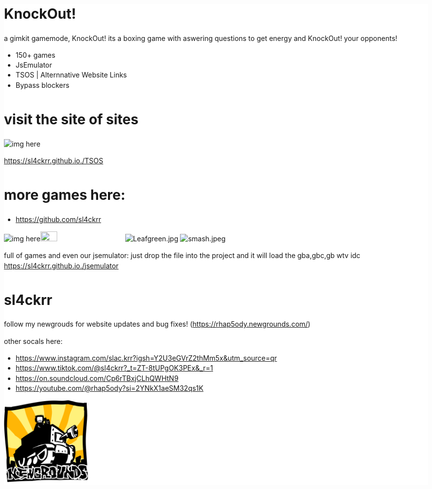 # KnockOut!
a gimkit gamemode, KnockOut!
its a boxing game with aswering questions to get energy and KnockOut! your opponents!
- 150+ games
- JsEmulator
- TSOS | Alternnative Website Links
- Bypass blockers

# visit the site of sites
<img src="tsos.jpeg" alt="img here" class="img-fluid" width="40%" height="40%" id="logo">

https://sl4ckrr.github.io./TSOS

# more games here:
- https://github.com/sl4ckrr  


  
<img src="ruby.jpg" alt="img here" class="img-fluid" width="20%" height="20%" id="logo"><img src="firered.jpeg" alt="" class="img-fluid" width="20%" height="20%" id="logo"><img src="leafgreen.jpg" alt="Leafgreen.jpg" class="img-fluid" width="20%" height="20%" id="logo">
<img src="smash.jpeg" alt="smash.jpeg" class="img-fluid" width="20%" height="20%" id="logo">


full of games and even our jsemulator:
just drop the file into the project and it will load the gba,gbc,gb wtv idc
  https://sl4ckrr.github.io./jsemulator


# sl4ckrr
follow my newgrouds for website updates and bug fixes!
(https://rhap5ody.newgrounds.com/)

other socals here:
- https://www.instagram.com/slac.krr?igsh=Y2U3eGVrZ2thMm5x&utm_source=qr
- https://www.tiktok.com/@sl4ckrr?_t=ZT-8tUPgOK3PEx&_r=1
- https://on.soundcloud.com/Cp6rTBxjCLhQWHtN9
- https://youtube.com/@rhap5ody?si=2YNkX1aeSM32qs1K



<img src="README/newgrounds_logo.png" alt="img here" class="img-fluid" width="20%" height="20%" id="logo">
